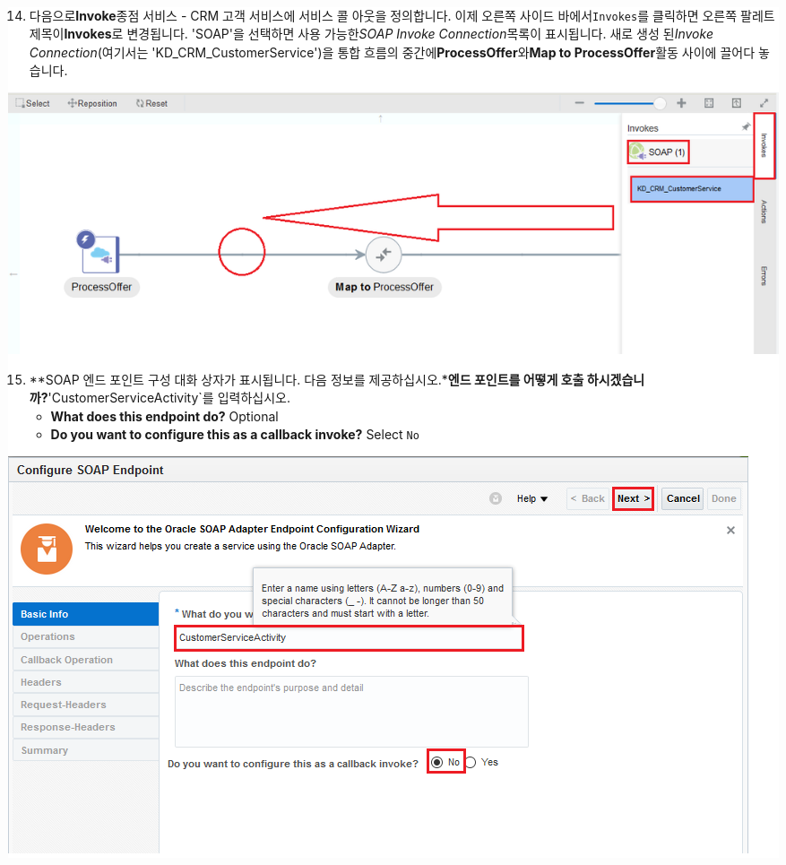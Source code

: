 
14. 다음으로**Invoke**종점 서비스 - CRM 고객 서비스에 서비스 콜 아웃을 정의합니다. 이제 오른쪽 사이드 바에서`Invokes`를 클릭하면 오른쪽 팔레트 제목이**Invokes**로 변경됩니다. &#39;SOAP&#39;을 선택하면 사용 가능한*SOAP Invoke Connection*목록이 표시됩니다. 새로 생성 된*Invoke Connection*(여기서는 &#39;KD_CRM_CustomerService&#39;)을 통합 흐름의 중간에**ProcessOffer**와**Map to ProcessOffer**활동 사이에 끌어다 놓습니다. 

![](images/303/14.integration.invoke.png)


15. **SOAP 엔드 포인트 구성 대화 상자가 표시됩니다. 다음 정보를 제공하십시오.***엔드 포인트를 어떻게 호출 하시겠습니까?**&#39;CustomerServiceActivity`를 입력하십시오. 
	* **What does this endpoint do?** Optional
	* **Do you want to configure this as a callback invoke?** Select `No`


![](images/303/15.integration.invoke.setup.png)
	
